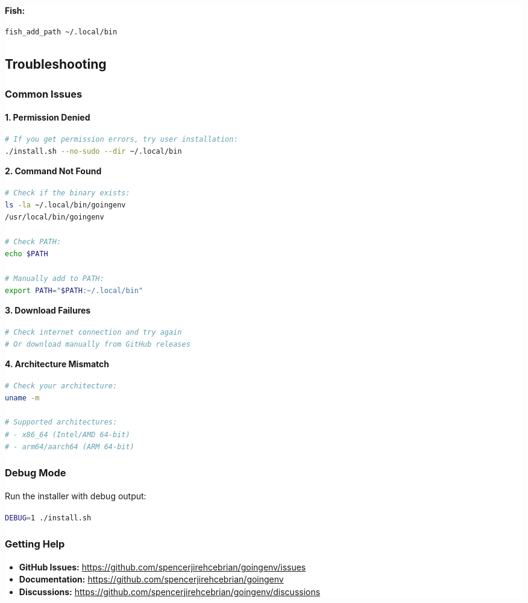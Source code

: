 **Fish:**
```bash
fish_add_path ~/.local/bin
```

## Troubleshooting

### Common Issues

**1. Permission Denied**
```bash
# If you get permission errors, try user installation:
./install.sh --no-sudo --dir ~/.local/bin
```

**2. Command Not Found**
```bash
# Check if the binary exists:
ls -la ~/.local/bin/goingenv
/usr/local/bin/goingenv

# Check PATH:
echo $PATH

# Manually add to PATH:
export PATH="$PATH:~/.local/bin"
```

**3. Download Failures**
```bash
# Check internet connection and try again
# Or download manually from GitHub releases
```

**4. Architecture Mismatch**
```bash
# Check your architecture:
uname -m

# Supported architectures:
# - x86_64 (Intel/AMD 64-bit)
# - arm64/aarch64 (ARM 64-bit)
```

### Debug Mode
Run the installer with debug output:
```bash
DEBUG=1 ./install.sh
```

### Getting Help
- **GitHub Issues:** https://github.com/spencerjirehcebrian/goingenv/issues
- **Documentation:** https://github.com/spencerjirehcebrian/goingenv
- **Discussions:** https://github.com/spencerjirehcebrian/goingenv/discussions
